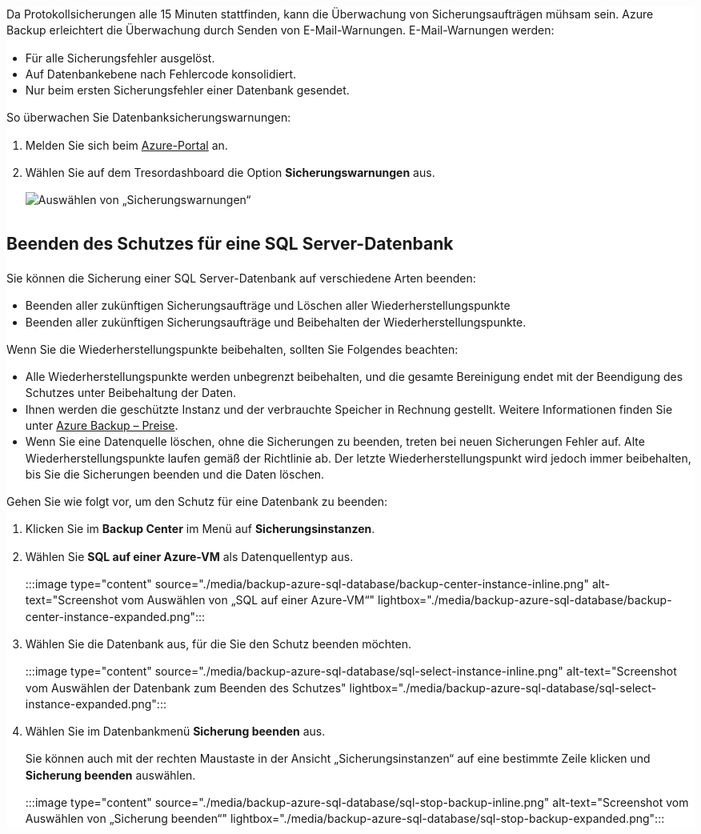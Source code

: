 Da Protokollsicherungen alle 15 Minuten stattfinden, kann die Überwachung von Sicherungsaufträgen mühsam sein. Azure Backup erleichtert die Überwachung durch Senden von E-Mail-Warnungen. E-Mail-Warnungen werden:

- Für alle Sicherungsfehler ausgelöst.
- Auf Datenbankebene nach Fehlercode konsolidiert.
- Nur beim ersten Sicherungsfehler einer Datenbank gesendet.

So überwachen Sie Datenbanksicherungswarnungen:

1. Melden Sie sich beim [Azure-Portal](https://portal.azure.com) an.

2. Wählen Sie auf dem Tresordashboard die Option **Sicherungswarnungen** aus.

   ![Auswählen von „Sicherungswarnungen“](./media/backup-azure-sql-database/sql-backup-alerts-list.png)

## <a name="stop-protection-for-a-sql-server-database"></a>Beenden des Schutzes für eine SQL Server-Datenbank

Sie können die Sicherung einer SQL Server-Datenbank auf verschiedene Arten beenden:

- Beenden aller zukünftigen Sicherungsaufträge und Löschen aller Wiederherstellungspunkte
- Beenden aller zukünftigen Sicherungsaufträge und Beibehalten der Wiederherstellungspunkte.

Wenn Sie die Wiederherstellungspunkte beibehalten, sollten Sie Folgendes beachten:

- Alle Wiederherstellungspunkte werden unbegrenzt beibehalten, und die gesamte Bereinigung endet mit der Beendigung des Schutzes unter Beibehaltung der Daten.
- Ihnen werden die geschützte Instanz und der verbrauchte Speicher in Rechnung gestellt. Weitere Informationen finden Sie unter [Azure Backup – Preise](https://azure.microsoft.com/pricing/details/backup/).
- Wenn Sie eine Datenquelle löschen, ohne die Sicherungen zu beenden, treten bei neuen Sicherungen Fehler auf. Alte Wiederherstellungspunkte laufen gemäß der Richtlinie ab. Der letzte Wiederherstellungspunkt wird jedoch immer beibehalten, bis Sie die Sicherungen beenden und die Daten löschen.

Gehen Sie wie folgt vor, um den Schutz für eine Datenbank zu beenden:

1. Klicken Sie im **Backup Center** im Menü auf **Sicherungsinstanzen**.

2. Wählen Sie **SQL auf einer Azure-VM** als Datenquellentyp aus.

   :::image type="content" source="./media/backup-azure-sql-database/backup-center-instance-inline.png" alt-text="Screenshot vom Auswählen von „SQL auf einer Azure-VM“" lightbox="./media/backup-azure-sql-database/backup-center-instance-expanded.png":::

3. Wählen Sie die Datenbank aus, für die Sie den Schutz beenden möchten.

   :::image type="content" source="./media/backup-azure-sql-database/sql-select-instance-inline.png" alt-text="Screenshot vom Auswählen der Datenbank zum Beenden des Schutzes" lightbox="./media/backup-azure-sql-database/sql-select-instance-expanded.png":::

4. Wählen Sie im Datenbankmenü **Sicherung beenden** aus.

   Sie können auch mit der rechten Maustaste in der Ansicht „Sicherungsinstanzen“ auf eine bestimmte Zeile klicken und **Sicherung beenden** auswählen.

   :::image type="content" source="./media/backup-azure-sql-database/sql-stop-backup-inline.png" alt-text="Screenshot vom Auswählen von „Sicherung beenden“" lightbox="./media/backup-azure-sql-database/sql-stop-backup-expanded.png":::
